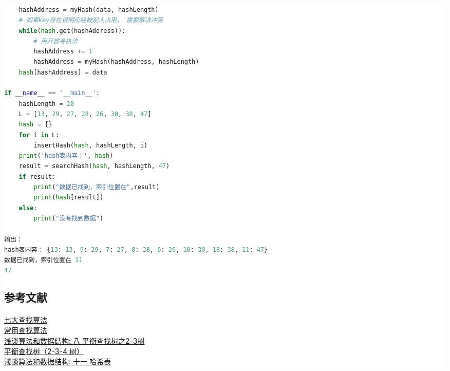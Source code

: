 ```python
    hashAddress = myHash(data, hashLength)
    # 如果key存在说明应经被别人占用， 需要解决冲突
    while(hash.get(hashAddress)):
        # 用开放寻执法
        hashAddress += 1
        hashAddress = myHash(hashAddress, hashLength)
    hash[hashAddress] = data

if __name__ == '__main__':
    hashLength = 20
    L = [13, 29, 27, 28, 26, 30, 38, 47]
    hash = {}
    for i in L:
        insertHash(hash, hashLength, i)
    print('hash表内容：', hash)
    result = searchHash(hash, hashLength, 47)
    if result:
        print("数据已找到，索引位置在",result)
        print(hash[result])
    else:
        print("没有找到数据")
    
输出：
hash表内容： {13: 13, 9: 29, 7: 27, 8: 28, 6: 26, 10: 30, 18: 38, 11: 47}
数据已找到，索引位置在 11
47
```


## 参考文献
[七大查找算法](http://www.cnblogs.com/maybe2030/p/4715035.html)   
[常用查找算法](http://codingxiaxw.cn/2017/01/14/66-leetcode-find/)   
[浅谈算法和数据结构: 八 平衡查找树之2-3树](http://www.cnblogs.com/yangecnu/p/Introduce-2-3-Search-Tree.html)   
[平衡查找树（2-3-4 树）](https://www.cnblogs.com/gaochundong/p/balanced_search_tree.html)   
[浅谈算法和数据结构: 十一 哈希表](http://www.cnblogs.com/yangecnu/p/Introduce-Hashtable.html)